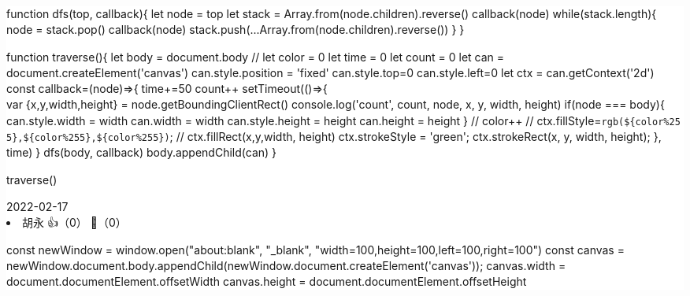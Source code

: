 function dfs(top, callback){
    let node = top
    let stack = Array.from(node.children).reverse()
    callback(node)
    while(stack.length){
        node = stack.pop()
        callback(node)
        stack.push(...Array.from(node.children).reverse())
    }
}

function traverse(){
    let body = document.body
    &#47;&#47; let color = 0
    let time = 0
    let count = 0
    let can = document.createElement(&#39;canvas&#39;)
    can.style.position = &#39;fixed&#39;
    can.style.top=0
    can.style.left=0
    let ctx = can.getContext(&#39;2d&#39;)
    const callback=(node)=&gt;{
        time+=50
        count++
        setTimeout(()=&gt;{            
            var {x,y,width,height} = node.getBoundingClientRect()
            console.log(&#39;count&#39;, count, node, x, y, width, height)
            if(node === body){
                can.style.width = width
                can.width = width
                can.style.height = height
                can.height = height
            }
            &#47;&#47; color++
            &#47;&#47; ctx.fillStyle=`rgb(${color%255},${color%255},${color%255})`;
            &#47;&#47; ctx.fillRect(x,y,width, height)
            ctx.strokeStyle = &#39;green&#39;;
            ctx.strokeRect(x, y, width, height);
        }, time)
    }
    dfs(body, callback)
    body.appendChild(can)
}

traverse()</p>2022-02-17</li><br/><li><span>胡永</span> 👍（0） 💬（0）<p>
    const newWindow = window.open(&quot;about:blank&quot;, &quot;_blank&quot;, &quot;width=100,height=100,left=100,right=100&quot;)
    const canvas = newWindow.document.body.appendChild(newWindow.document.createElement(&#39;canvas&#39;));
    canvas.width = document.documentElement.offsetWidth
    canvas.height = document.documentElement.offsetHeight
